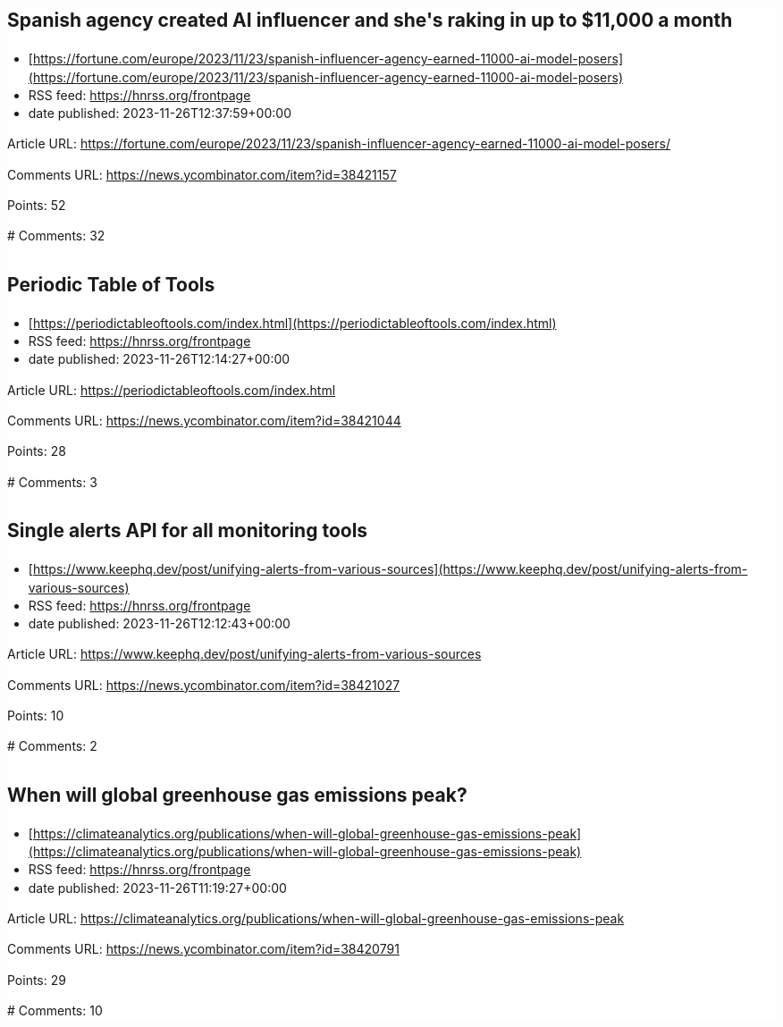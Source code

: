 ## Spanish agency created AI influencer and she's raking in up to $11,000 a month
 - [https://fortune.com/europe/2023/11/23/spanish-influencer-agency-earned-11000-ai-model-posers](https://fortune.com/europe/2023/11/23/spanish-influencer-agency-earned-11000-ai-model-posers)
 - RSS feed: https://hnrss.org/frontpage
 - date published: 2023-11-26T12:37:59+00:00

<p>Article URL: <a href="https://fortune.com/europe/2023/11/23/spanish-influencer-agency-earned-11000-ai-model-posers/">https://fortune.com/europe/2023/11/23/spanish-influencer-agency-earned-11000-ai-model-posers/</a></p>
<p>Comments URL: <a href="https://news.ycombinator.com/item?id=38421157">https://news.ycombinator.com/item?id=38421157</a></p>
<p>Points: 52</p>
<p># Comments: 32</p>

## Periodic Table of Tools
 - [https://periodictableoftools.com/index.html](https://periodictableoftools.com/index.html)
 - RSS feed: https://hnrss.org/frontpage
 - date published: 2023-11-26T12:14:27+00:00

<p>Article URL: <a href="https://periodictableoftools.com/index.html">https://periodictableoftools.com/index.html</a></p>
<p>Comments URL: <a href="https://news.ycombinator.com/item?id=38421044">https://news.ycombinator.com/item?id=38421044</a></p>
<p>Points: 28</p>
<p># Comments: 3</p>

## Single alerts API for all monitoring tools
 - [https://www.keephq.dev/post/unifying-alerts-from-various-sources](https://www.keephq.dev/post/unifying-alerts-from-various-sources)
 - RSS feed: https://hnrss.org/frontpage
 - date published: 2023-11-26T12:12:43+00:00

<p>Article URL: <a href="https://www.keephq.dev/post/unifying-alerts-from-various-sources">https://www.keephq.dev/post/unifying-alerts-from-various-sources</a></p>
<p>Comments URL: <a href="https://news.ycombinator.com/item?id=38421027">https://news.ycombinator.com/item?id=38421027</a></p>
<p>Points: 10</p>
<p># Comments: 2</p>

## When will global greenhouse gas emissions peak?
 - [https://climateanalytics.org/publications/when-will-global-greenhouse-gas-emissions-peak](https://climateanalytics.org/publications/when-will-global-greenhouse-gas-emissions-peak)
 - RSS feed: https://hnrss.org/frontpage
 - date published: 2023-11-26T11:19:27+00:00

<p>Article URL: <a href="https://climateanalytics.org/publications/when-will-global-greenhouse-gas-emissions-peak">https://climateanalytics.org/publications/when-will-global-greenhouse-gas-emissions-peak</a></p>
<p>Comments URL: <a href="https://news.ycombinator.com/item?id=38420791">https://news.ycombinator.com/item?id=38420791</a></p>
<p>Points: 29</p>
<p># Comments: 10</p>
